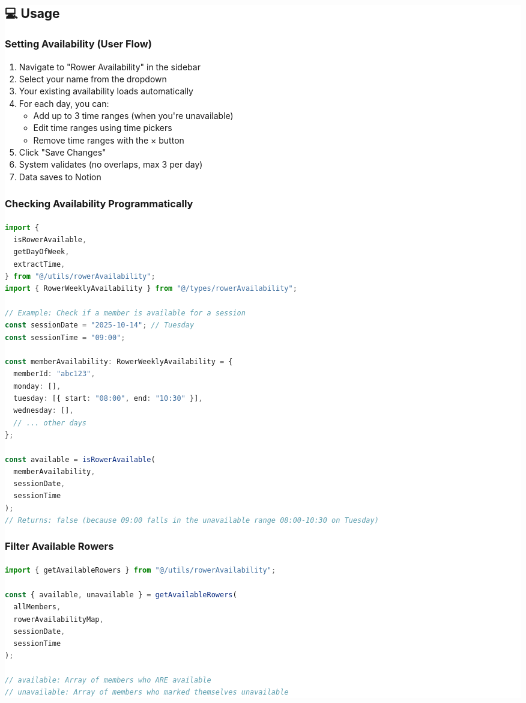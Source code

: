 ## 💻 Usage

### Setting Availability (User Flow)

1. Navigate to "Rower Availability" in the sidebar
2. Select your name from the dropdown
3. Your existing availability loads automatically
4. For each day, you can:
   - Add up to 3 time ranges (when you're unavailable)
   - Edit time ranges using time pickers
   - Remove time ranges with the × button
5. Click "Save Changes"
6. System validates (no overlaps, max 3 per day)
7. Data saves to Notion

### Checking Availability Programmatically

```typescript
import {
  isRowerAvailable,
  getDayOfWeek,
  extractTime,
} from "@/utils/rowerAvailability";
import { RowerWeeklyAvailability } from "@/types/rowerAvailability";

// Example: Check if a member is available for a session
const sessionDate = "2025-10-14"; // Tuesday
const sessionTime = "09:00";

const memberAvailability: RowerWeeklyAvailability = {
  memberId: "abc123",
  monday: [],
  tuesday: [{ start: "08:00", end: "10:30" }],
  wednesday: [],
  // ... other days
};

const available = isRowerAvailable(
  memberAvailability,
  sessionDate,
  sessionTime
);
// Returns: false (because 09:00 falls in the unavailable range 08:00-10:30 on Tuesday)
```

### Filter Available Rowers

```typescript
import { getAvailableRowers } from "@/utils/rowerAvailability";

const { available, unavailable } = getAvailableRowers(
  allMembers,
  rowerAvailabilityMap,
  sessionDate,
  sessionTime
);

// available: Array of members who ARE available
// unavailable: Array of members who marked themselves unavailable
```
